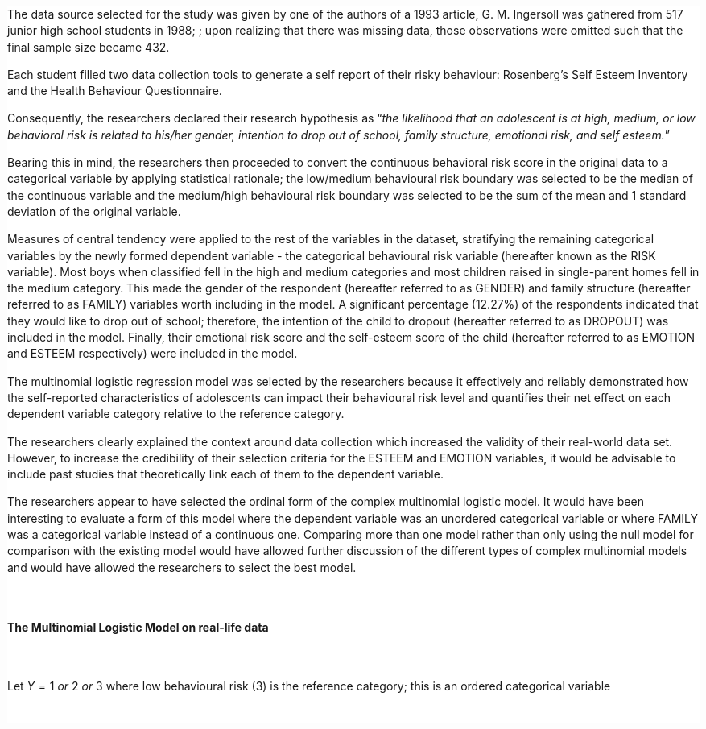 The data source selected for the study was given by one of the authors of a 1993 article, G. M. Ingersoll was gathered from 517 junior high school students in 1988; ; upon realizing that there was missing data, those observations were omitted such that the final sample size became 432.

Each student filled two data collection tools to generate a self report of their risky behaviour: Rosenberg’s Self Esteem Inventory and the Health Behaviour Questionnaire. 

Consequently, the researchers declared their research hypothesis as “*the likelihood that an adolescent is at high, medium, or low behavioral risk is related to his/her gender, intention to drop out of school, family structure, emotional risk, and self esteem.*”

Bearing this in mind, the researchers then proceeded to convert the continuous behavioral risk score in the original data to a categorical variable by applying statistical rationale; the low/medium behavioural risk boundary was selected to be the median of the continuous variable and the medium/high behavioural risk boundary was selected to be the sum of the mean and 1 standard deviation of the original variable.

Measures of central tendency were applied to the rest of the variables in the dataset, stratifying the remaining categorical variables by the newly formed dependent variable - the categorical behavioural risk variable (hereafter known as the RISK variable). Most boys when classified fell in the high and medium categories and most children raised in single-parent homes fell in the medium category. This made the gender of the respondent (hereafter referred to as GENDER) and family structure (hereafter referred to as FAMILY) variables worth including in the model. A significant percentage (12.27%) of the respondents indicated that they would like to drop out of school; therefore, the intention of the child to dropout (hereafter referred to as DROPOUT) was included in the model. Finally, their emotional risk score and the self-esteem score of the child (hereafter referred to as EMOTION and ESTEEM respectively) were included in the model.

The multinomial logistic regression model was selected by the researchers because it effectively and reliably demonstrated how the self-reported characteristics of adolescents can impact their behavioural risk level and quantifies their net effect on each dependent variable category relative to the reference category.

The researchers clearly explained the context around data collection which increased the validity of their real-world data set. However, to increase the credibility of their selection criteria for the ESTEEM and EMOTION variables, it would be advisable to include past studies that theoretically link each of them to the dependent variable.

The researchers appear to have selected the ordinal form of the complex multinomial logistic model. It would have been interesting to evaluate a form of this model where the dependent variable was an unordered categorical variable or where FAMILY was a categorical variable instead of a continuous one. Comparing more than one model rather than only using the null model for comparison with the existing model would have allowed further discussion of the different types of complex multinomial models and would have allowed the researchers to select the best model.


$~~$

#### The Multinomial Logistic Model on real-life data

$~~$

Let $Y = 1 \ or \ 2 \ or \ 3$ where low behavioural risk (3) is the reference category; this is an ordered categorical variable

$~~$
